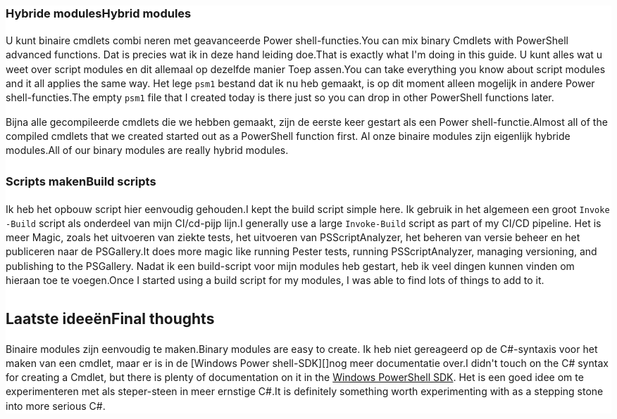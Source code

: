 ### <a name="hybrid-modules"></a><span data-ttu-id="e72c9-207">Hybride modules</span><span class="sxs-lookup"><span data-stu-id="e72c9-207">Hybrid modules</span></span>

<span data-ttu-id="e72c9-208">U kunt binaire cmdlets combi neren met geavanceerde Power shell-functies.</span><span class="sxs-lookup"><span data-stu-id="e72c9-208">You can mix binary Cmdlets with PowerShell advanced functions.</span></span> <span data-ttu-id="e72c9-209">Dat is precies wat ik in deze hand leiding doe.</span><span class="sxs-lookup"><span data-stu-id="e72c9-209">That is exactly what I'm doing in this guide.</span></span> <span data-ttu-id="e72c9-210">U kunt alles wat u weet over script modules en dit allemaal op dezelfde manier Toep assen.</span><span class="sxs-lookup"><span data-stu-id="e72c9-210">You can take everything you know about script modules and it all applies the same way.</span></span>
<span data-ttu-id="e72c9-211">Het lege `psm1` bestand dat ik nu heb gemaakt, is op dit moment alleen mogelijk in andere Power shell-functies.</span><span class="sxs-lookup"><span data-stu-id="e72c9-211">The empty `psm1` file that I created today is there just so you can drop in other PowerShell functions later.</span></span>

<span data-ttu-id="e72c9-212">Bijna alle gecompileerde cmdlets die we hebben gemaakt, zijn de eerste keer gestart als een Power shell-functie.</span><span class="sxs-lookup"><span data-stu-id="e72c9-212">Almost all of the compiled cmdlets that we created started out as a PowerShell function first.</span></span> <span data-ttu-id="e72c9-213">Al onze binaire modules zijn eigenlijk hybride modules.</span><span class="sxs-lookup"><span data-stu-id="e72c9-213">All of our binary modules are really hybrid modules.</span></span>

### <a name="build-scripts"></a><span data-ttu-id="e72c9-214">Scripts maken</span><span class="sxs-lookup"><span data-stu-id="e72c9-214">Build scripts</span></span>

<span data-ttu-id="e72c9-215">Ik heb het opbouw script hier eenvoudig gehouden.</span><span class="sxs-lookup"><span data-stu-id="e72c9-215">I kept the build script simple here.</span></span> <span data-ttu-id="e72c9-216">Ik gebruik in het algemeen een groot `Invoke-Build` script als onderdeel van mijn CI/cd-pijp lijn.</span><span class="sxs-lookup"><span data-stu-id="e72c9-216">I generally use a large `Invoke-Build` script as part of my CI/CD pipeline.</span></span> <span data-ttu-id="e72c9-217">Het is meer Magic, zoals het uitvoeren van ziekte tests, het uitvoeren van PSScriptAnalyzer, het beheren van versie beheer en het publiceren naar de PSGallery.</span><span class="sxs-lookup"><span data-stu-id="e72c9-217">It does more magic like running Pester tests, running PSScriptAnalyzer, managing versioning, and publishing to the PSGallery.</span></span> <span data-ttu-id="e72c9-218">Nadat ik een build-script voor mijn modules heb gestart, heb ik veel dingen kunnen vinden om hieraan toe te voegen.</span><span class="sxs-lookup"><span data-stu-id="e72c9-218">Once I started using a build script for my modules, I was able to find lots of things to add to it.</span></span>

## <a name="final-thoughts"></a><span data-ttu-id="e72c9-219">Laatste ideeën</span><span class="sxs-lookup"><span data-stu-id="e72c9-219">Final thoughts</span></span>

<span data-ttu-id="e72c9-220">Binaire modules zijn eenvoudig te maken.</span><span class="sxs-lookup"><span data-stu-id="e72c9-220">Binary modules are easy to create.</span></span> <span data-ttu-id="e72c9-221">Ik heb niet gereageerd op de C#-syntaxis voor het maken van een cmdlet, maar er is in de [Windows Power shell-SDK][]nog meer documentatie over.</span><span class="sxs-lookup"><span data-stu-id="e72c9-221">I didn't touch on the C# syntax for creating a Cmdlet, but there is plenty of documentation on it in the [Windows PowerShell SDK][].</span></span> <span data-ttu-id="e72c9-222">Het is een goed idee om te experimenteren met als steper-steen in meer ernstige C#.</span><span class="sxs-lookup"><span data-stu-id="e72c9-222">It is definitely something worth experimenting with as a stepping stone into more serious C#.</span></span>


[oorspronkelijke versie]: https://powershellexplained.com/2018-08-04-Powershell-Standard-Library-Binary-Module/
[original version]: https://powershellexplained.com/2018-08-04-Powershell-Standard-Library-Binary-Module/
[powershellexplained.com]: https://powershellexplained.com/
[@KevinMarquette]: https://twitter.com/KevinMarquette
[Standaard bibliotheek van Power shell]: https://github.com/PowerShell/PowerShellStandard
[PowerShell Standard Library]: https://github.com/PowerShell/PowerShellStandard
[Een binaire module voor meerdere platforms maken]: https://github.com/PowerShell/PowerShell/blob/master/docs/cmdlet-example/command-line-simple-example.md
[Creating a cross-platform binary module]: https://github.com/PowerShell/PowerShell/blob/master/docs/cmdlet-example/command-line-simple-example.md
[DotNet core SDK]: https://www.microsoft.com/net/download/core
[dotnet core SDK]: https://www.microsoft.com/net/download/core
[Een NuGet-server gebruiken voor een PSRepository]: https://powershellexplained.com/2018-03-03-Powershell-Using-a-NuGet-server-for-a-PSRepository/
[Using a NuGet server for a PSRepository]: https://powershellexplained.com/2018-03-03-Powershell-Using-a-NuGet-server-for-a-PSRepository/
[Windows PowerShell SDK]: /powershell/scripting/developer/windows-powershell-reference
[VS-code]: https://code.visualstudio.com
[VS Code]: https://code.visualstudio.com
[nuget-pakket]: https://www.nuget.org/packages/PowerShellStandard.Library/
[nuget package]: https://www.nuget.org/packages/PowerShellStandard.Library/